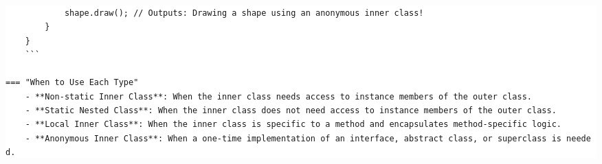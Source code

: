                 shape.draw(); // Outputs: Drawing a shape using an anonymous inner class!
            }
        }
        ```

    === "When to Use Each Type"
        - **Non-static Inner Class**: When the inner class needs access to instance members of the outer class.
        - **Static Nested Class**: When the inner class does not need access to instance members of the outer class.
        - **Local Inner Class**: When the inner class is specific to a method and encapsulates method-specific logic.
        - **Anonymous Inner Class**: When a one-time implementation of an interface, abstract class, or superclass is needed.
